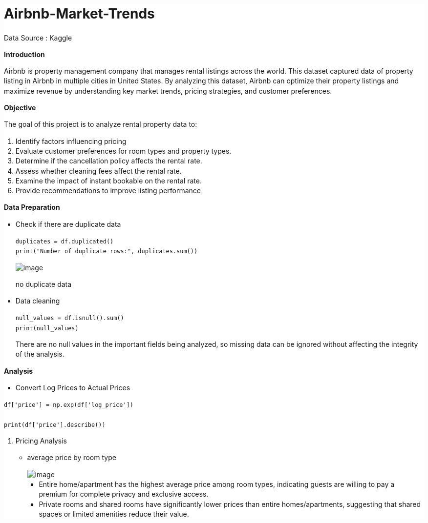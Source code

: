 # Airbnb-Market-Trends
Data Source : Kaggle

**Introduction**

Airbnb is property management company that manages rental listings across the world. This dataset captured data of property listing in Airbnb in multiple cities in United States. By analyzing this dataset, Airbnb can optimize their property listings and maximize revenue by understanding key market trends, pricing strategies, and customer preferences.

**Objective**

The goal of this project is to analyze rental property data to:

1. Identify factors influencing pricing
2. Evaluate customer preferences for room types and property types. 
3. Determine if the cancellation policy affects the rental rate.
4. Assess whether cleaning fees affect the rental rate.
5. Examine the impact of instant bookable on the rental rate.
6. Provide recommendations to improve listing performance

**Data Preparation**

- Check if there are duplicate data
  ```
  duplicates = df.duplicated()
  print("Number of duplicate rows:", duplicates.sum())
  ```
  <img width="197" alt="image" src="https://github.com/user-attachments/assets/810b09d7-1812-47e0-8e3d-4e1aa3b511db" />

  no duplicate data
    
- Data cleaning
  ```
  null_values = df.isnull().sum()
  print(null_values)
  ```
  There are no null values in the important fields being analyzed, so missing data can be ignored without affecting the integrity of the analysis.
    

**Analysis**

- Convert Log Prices to Actual Prices
```
df['price'] = np.exp(df['log_price'])

print(df['price'].describe())
```
1. Pricing Analysis 
    - average price by room type
      
       <img width="154" alt="image" src="https://github.com/user-attachments/assets/a3853c62-c7f3-43d6-8095-8bb655c915e6" />

        - Entire home/apartment has the highest average price among room types, indicating guests are willing to pay a premium for complete privacy and exclusive access.
        - Private rooms and shared rooms have significantly lower prices than entire homes/apartments, suggesting that shared spaces or limited amenities reduce their value.
          
